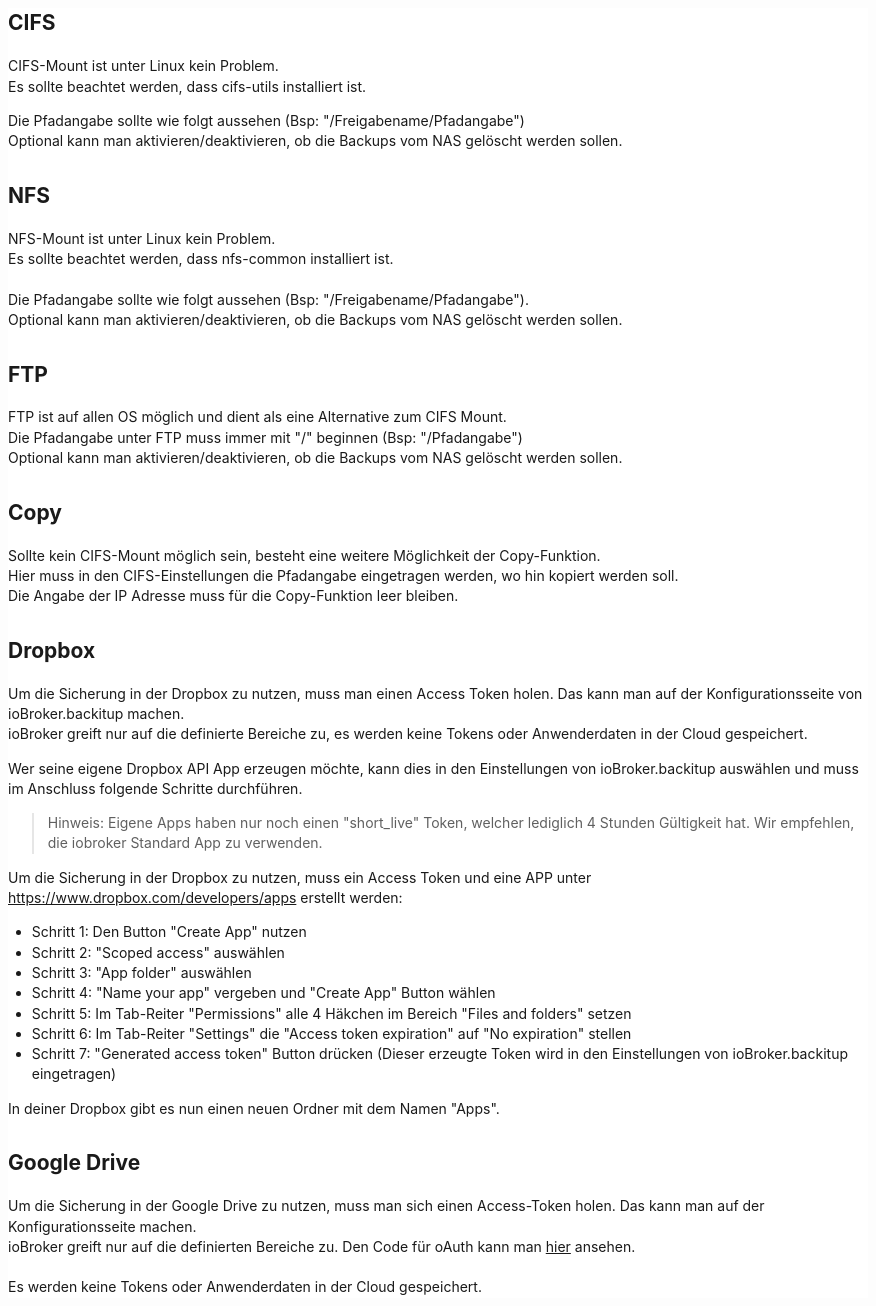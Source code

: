 ## CIFS
CIFS-Mount ist unter Linux kein Problem.<br>
Es sollte beachtet werden, dass cifs-utils installiert ist.

Die Pfadangabe sollte wie folgt aussehen (Bsp: "/Freigabename/Pfadangabe")<br>
Optional kann man aktivieren/deaktivieren, ob die Backups vom NAS gelöscht werden sollen.

  ## NFS
NFS-Mount ist unter Linux kein Problem.<br>
Es sollte beachtet werden, dass nfs-common installiert ist.<br><br>
Die Pfadangabe sollte wie folgt aussehen (Bsp: "/Freigabename/Pfadangabe").<br>
Optional kann man aktivieren/deaktivieren, ob die Backups vom NAS gelöscht werden sollen.

## FTP
FTP ist auf allen OS möglich und dient als eine Alternative zum CIFS Mount.<br>
Die Pfadangabe unter FTP muss immer mit "/" beginnen (Bsp: "/Pfadangabe")<br>
Optional kann man aktivieren/deaktivieren, ob die Backups vom NAS gelöscht werden sollen.
  
## Copy
Sollte kein CIFS-Mount möglich sein, besteht eine weitere Möglichkeit der Copy-Funktion.<br>
Hier muss in den CIFS-Einstellungen die Pfadangabe eingetragen werden, wo hin kopiert werden soll.<br>
Die Angabe der IP Adresse muss für die Copy-Funktion leer bleiben.
  
## Dropbox
Um die Sicherung in der Dropbox zu nutzen, muss man einen Access Token holen. Das kann man auf der Konfigurationsseite von ioBroker.backitup machen.<br>
ioBroker greift nur auf die definierte Bereiche zu, es werden keine Tokens oder Anwenderdaten in der Cloud gespeichert.

Wer seine eigene Dropbox API App erzeugen möchte, kann dies in den Einstellungen von ioBroker.backitup auswählen und muss im Anschluss folgende Schritte durchführen.
 
> Hinweis: Eigene Apps haben nur noch einen "short_live" Token, welcher lediglich 4 Stunden Gültigkeit hat. Wir empfehlen, die iobroker Standard App zu verwenden.
 
Um die Sicherung in der Dropbox zu nutzen, muss ein Access Token und eine APP unter https://www.dropbox.com/developers/apps erstellt werden:
* Schritt 1: Den Button "Create App" nutzen
* Schritt 2: "Scoped access" auswählen
* Schritt 3: "App folder" auswählen
* Schritt 4: "Name your app" vergeben und "Create App" Button wählen
* Schritt 5: Im Tab-Reiter "Permissions" alle 4 Häkchen im Bereich "Files and folders" setzen
* Schritt 6: Im Tab-Reiter "Settings" die "Access token expiration" auf "No expiration" stellen
* Schritt 7: "Generated access token" Button drücken (Dieser erzeugte Token wird in den Einstellungen von ioBroker.backitup eingetragen)
  
In deiner Dropbox gibt es nun einen neuen Ordner mit dem Namen "Apps".
  
## Google Drive
Um die Sicherung in der Google Drive zu nutzen, muss man sich einen Access-Token holen. Das kann man auf der Konfigurationsseite machen.<br>
ioBroker greift nur auf die definierten Bereiche zu. Den Code für oAuth kann man [hier](https://github.com/simatec/ioBroker.backitup/blob/master/docs/oAuthService.js) ansehen.<br><br>
Es werden keine Tokens oder Anwenderdaten in der Cloud gespeichert.
